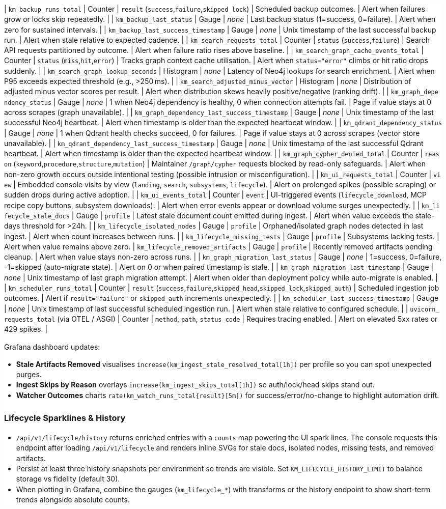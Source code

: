 | `km_backup_runs_total` | Counter | `result` (`success`,`failure`,`skipped_lock`) | Scheduled backup outcomes. | Alert when failures grow or locks skip repeatedly. |
| `km_backup_last_status` | Gauge | _none_ | Last backup status (1=success, 0=failure). | Alert when zero for sustained intervals. |
| `km_backup_last_success_timestamp` | Gauge | _none_ | Unix timestamp of the last successful backup run. | Alert when stale relative to expected cadence. |
| `km_search_requests_total` | Counter | `status` (`success`,`failure`) | Search API requests partitioned by outcome. | Alert when failure ratio rises above baseline. |
| `km_search_graph_cache_events_total` | Counter | `status` (`miss`,`hit`,`error`) | Tracks graph context cache utilisation. | Alert when `status="error"` climbs or hit ratio drops suddenly. |
| `km_search_graph_lookup_seconds` | Histogram | _none_ | Latency of Neo4j lookups for search enrichment. | Alert when P95 exceeds expected threshold (e.g., >250 ms). |
| `km_search_adjusted_minus_vector` | Histogram | _none_ | Distribution of adjusted minus vector scores per result. | Alert when distribution skews heavily positive/negative (ranking drift). |
| `km_graph_dependency_status` | Gauge | _none_ | 1 when Neo4j dependency is healthy, 0 when connection attempts fail. | Page if value stays at 0 across scrapes (graph unavailable). |
| `km_graph_dependency_last_success_timestamp` | Gauge | _none_ | Unix timestamp of the last successful Neo4j heartbeat. | Alert when timestamp is older than the expected heartbeat window. |
| `km_qdrant_dependency_status` | Gauge | _none_ | 1 when Qdrant health checks succeed, 0 for failures. | Page if value stays at 0 across scrapes (vector store unavailable). |
| `km_qdrant_dependency_last_success_timestamp` | Gauge | _none_ | Unix timestamp of the last successful Qdrant heartbeat. | Alert when timestamp is older than the expected heartbeat window. |
| `km_graph_cypher_denied_total` | Counter | `reason` (`keyword`,`procedure`,`structure`,`mutation`) | Maintainer `/graph/cypher` requests blocked by read-only safeguards. | Alert when non-zero growth occurs outside intentional testing (possible intrusion or misconfiguration). |
| `km_ui_requests_total` | Counter | `view` | Embedded console visits by view (`landing`, `search`, `subsystems`, `lifecycle`). | Alert on prolonged spikes (possible scraping) or sudden drops during active adoption. |
| `km_ui_events_total` | Counter | `event` | UI-triggered events (`lifecycle_download`, MCP recipe copy buttons, subsystem downloads). | Alert when error events appear or download volume surges unexpectedly. |
| `km_lifecycle_stale_docs` | Gauge | `profile` | Latest stale document count emitted during ingest. | Alert when value exceeds the stale-days threshold for >24h. |
| `km_lifecycle_isolated_nodes` | Gauge | `profile` | Orphaned/isolated graph nodes detected in last ingest. | Alert when count increases between runs. |
| `km_lifecycle_missing_tests` | Gauge | `profile` | Subsystems lacking tests. | Alert when value remains above zero.
| `km_lifecycle_removed_artifacts` | Gauge | `profile` | Recently removed artifacts pending cleanup. | Alert when value stays non-zero across runs. |
| `km_graph_migration_last_status` | Gauge | _none_ | 1=success, 0=failure, -1=skipped (auto-migrate state). | Alert on 0 or when paired timestamp is stale. |
| `km_graph_migration_last_timestamp` | Gauge | _none_ | Unix timestamp of last graph migration attempt. | Alert when older than deployment policy while auto-migrate is enabled. |
| `km_scheduler_runs_total` | Counter | `result` (`success`,`failure`,`skipped_head`,`skipped_lock`,`skipped_auth`) | Scheduled ingestion job outcomes. | Alert if `result="failure"` or `skipped_auth` increments unexpectedly. |
| `km_scheduler_last_success_timestamp` | Gauge | _none_ | Unix timestamp of last successful scheduled ingestion run. | Alert when stale relative to configured schedule. |
| `uvicorn_requests_total` (via OTEL / ASGI) | Counter | `method`, `path`, `status_code` | Requires tracing enabled. | Alert on elevated 5xx rates or 429 spikes. |

Grafana dashboard updates:

- **Stale Artifacts Removed** visualises `increase(km_ingest_stale_resolved_total[1h])` per profile so you can spot unexpected purges.
- **Ingest Skips by Reason** overlays `increase(km_ingest_skips_total[1h])` so auth/lock/head skips stand out.
- **Watcher Outcomes** charts `rate(km_watch_runs_total{result}[5m])` for success/error/no-change to highlight automation drift.

### Lifecycle Sparklines & History

- `/api/v1/lifecycle/history` returns enriched entries with a `counts` map powering the UI spark lines. The console requests this endpoint after loading `/api/v1/lifecycle` and renders inline SVGs for stale docs, isolated nodes, missing tests, and removed artifacts.
- Persist at least three history snapshots per environment so trends are visible. Set `KM_LIFECYCLE_HISTORY_LIMIT` to balance storage vs fidelity (default 30).
- When plotting in Grafana, combine the gauges (`km_lifecycle_*`) with transforms or the history endpoint to show short-term trends alongside absolute counts.
